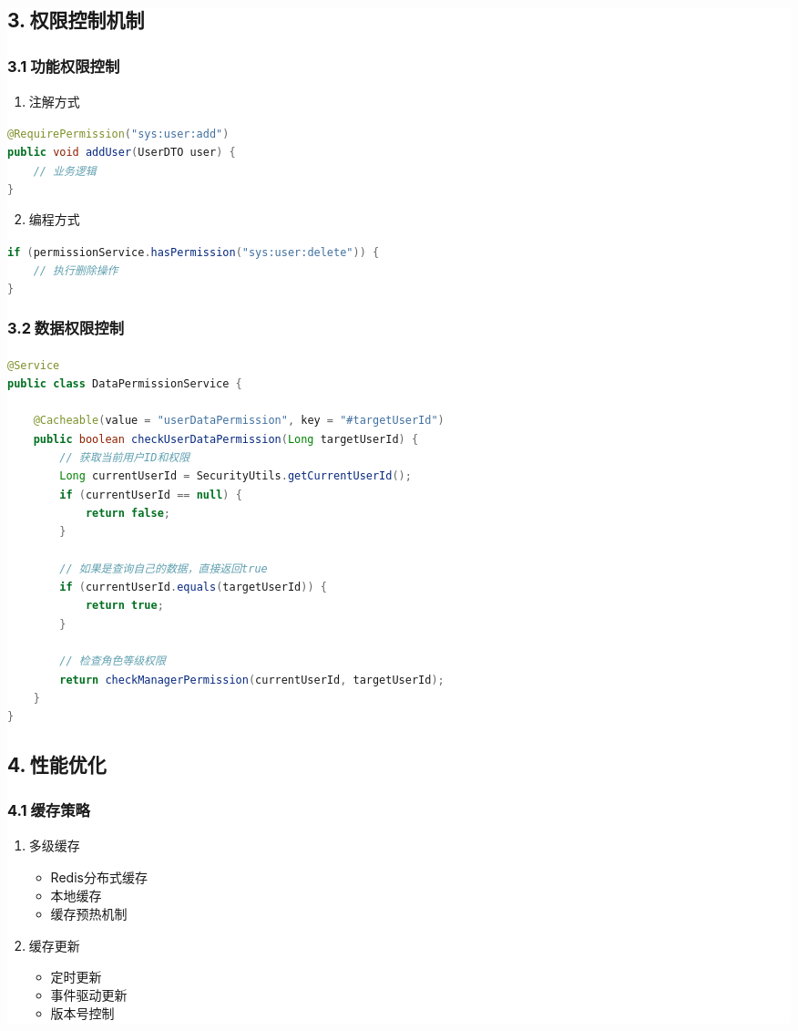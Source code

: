 ## 3. 权限控制机制

### 3.1 功能权限控制
1. 注解方式
```java
@RequirePermission("sys:user:add")
public void addUser(UserDTO user) {
    // 业务逻辑
}
```

2. 编程方式
```java
if (permissionService.hasPermission("sys:user:delete")) {
    // 执行删除操作
}
```

### 3.2 数据权限控制
```java
@Service
public class DataPermissionService {
    
    @Cacheable(value = "userDataPermission", key = "#targetUserId")
    public boolean checkUserDataPermission(Long targetUserId) {
        // 获取当前用户ID和权限
        Long currentUserId = SecurityUtils.getCurrentUserId();
        if (currentUserId == null) {
            return false;
        }
        
        // 如果是查询自己的数据，直接返回true
        if (currentUserId.equals(targetUserId)) {
            return true;
        }
        
        // 检查角色等级权限
        return checkManagerPermission(currentUserId, targetUserId);
    }
}
```

## 4. 性能优化

### 4.1 缓存策略
1. 多级缓存
   - Redis分布式缓存
   - 本地缓存
   - 缓存预热机制

2. 缓存更新
   - 定时更新
   - 事件驱动更新
   - 版本号控制
